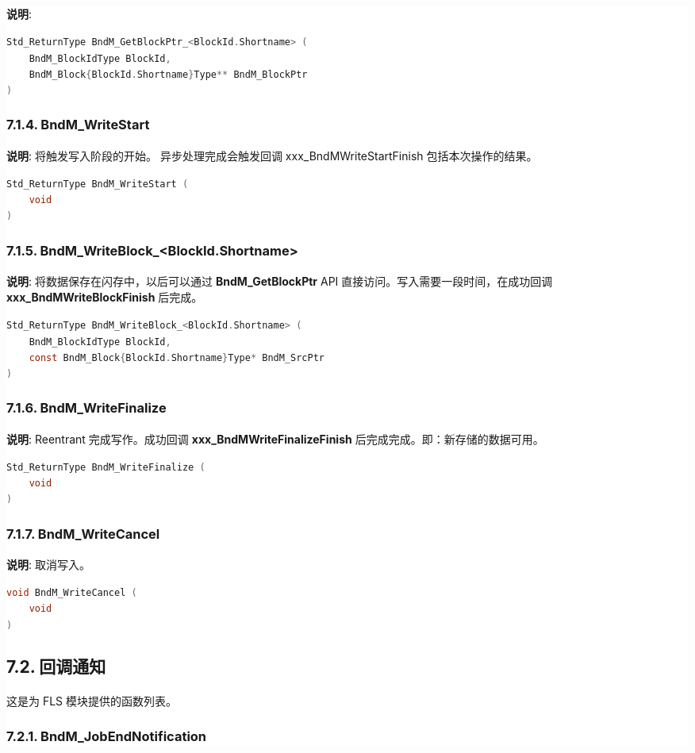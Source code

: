 **说明**: 

```C
Std_ReturnType BndM_GetBlockPtr_<BlockId.Shortname> (
    BndM_BlockIdType BlockId,
    BndM_Block{BlockId.Shortname}Type** BndM_BlockPtr
)
```

### 7.1.4. BndM_WriteStart

**说明**: 将触发写入阶段的开始。 异步处理完成会触发回调 xxx_BndMWriteStartFinish 包括本次操作的结果。

```C
Std_ReturnType BndM_WriteStart (
    void
)
```

### 7.1.5. BndM_WriteBlock_<BlockId.Shortname>

**说明**: 将数据保存在闪存中，以后可以通过 **BndM_GetBlockPtr** API 直接访问。写入需要一段时间，在成功回调 **xxx_BndMWriteBlockFinish** 后完成。

```C
Std_ReturnType BndM_WriteBlock_<BlockId.Shortname> (
    BndM_BlockIdType BlockId,
    const BndM_Block{BlockId.Shortname}Type* BndM_SrcPtr
)
```

### 7.1.6. BndM_WriteFinalize

**说明**: Reentrant 完成写作。成功回调 **xxx_BndMWriteFinalizeFinish** 后完成完成。即：新存储的数据可用。

```C
Std_ReturnType BndM_WriteFinalize (
    void
)
```

### 7.1.7. BndM_WriteCancel

**说明**: 取消写入。

```C
void BndM_WriteCancel (
    void
)
```

## 7.2. 回调通知

这是为 FLS 模块提供的函数列表。

### 7.2.1. BndM_JobEndNotification
